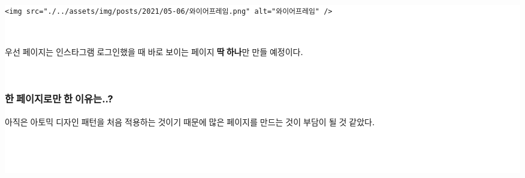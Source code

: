     <img src="./../assets/img/posts/2021/05-06/와이어프레임.png" alt="와이어프레임" />
</div>
<br />

우선 페이지는 인스타그램 로그인했을 때 바로 보이는 페이지 **딱 하나**만 만들 예정이다.

<br />

### **한 페이지로만 한 이유는..?**

아직은 아토믹 디자인 패턴을 처음 적용하는 것이기 때문에 많은 페이지를 만드는 것이 부담이 될 것 같았다.

<br />
<br />
<br />
